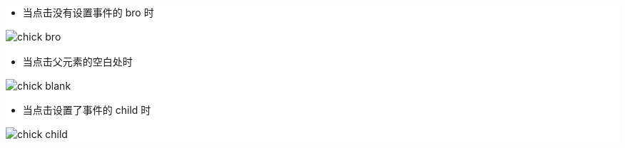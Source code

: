 -   当点击没有设置事件的 bro 时

![chick bro](./../image-resources/web/click_bro.png)

-   当点击父元素的空白处时

![chick blank](./../image-resources/web/click_parent_blank.png)

-   当点击设置了事件的 child 时

![chick child](./../image-resources/web/click_child.png)
